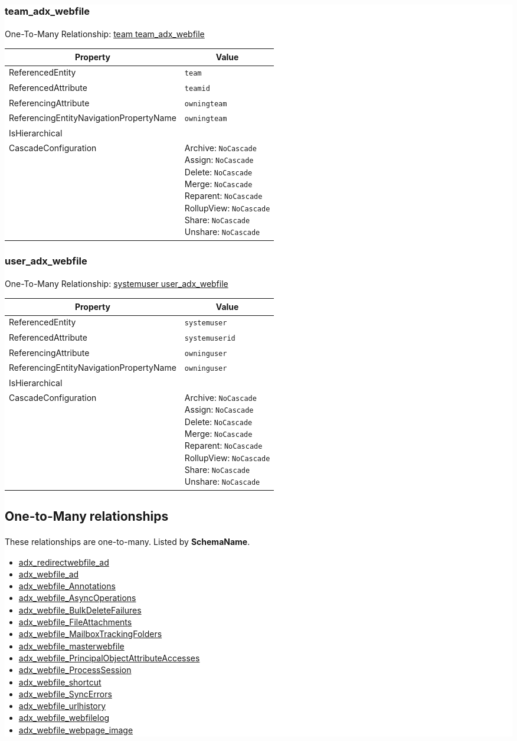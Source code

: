 ### <a name="BKMK_team_adx_webfile"></a> team_adx_webfile

One-To-Many Relationship: [team team_adx_webfile](team.md#BKMK_team_adx_webfile)

|Property|Value|
|---|---|
|ReferencedEntity|`team`|
|ReferencedAttribute|`teamid`|
|ReferencingAttribute|`owningteam`|
|ReferencingEntityNavigationPropertyName|`owningteam`|
|IsHierarchical||
|CascadeConfiguration|Archive: `NoCascade`<br />Assign: `NoCascade`<br />Delete: `NoCascade`<br />Merge: `NoCascade`<br />Reparent: `NoCascade`<br />RollupView: `NoCascade`<br />Share: `NoCascade`<br />Unshare: `NoCascade`|

### <a name="BKMK_user_adx_webfile"></a> user_adx_webfile

One-To-Many Relationship: [systemuser user_adx_webfile](systemuser.md#BKMK_user_adx_webfile)

|Property|Value|
|---|---|
|ReferencedEntity|`systemuser`|
|ReferencedAttribute|`systemuserid`|
|ReferencingAttribute|`owninguser`|
|ReferencingEntityNavigationPropertyName|`owninguser`|
|IsHierarchical||
|CascadeConfiguration|Archive: `NoCascade`<br />Assign: `NoCascade`<br />Delete: `NoCascade`<br />Merge: `NoCascade`<br />Reparent: `NoCascade`<br />RollupView: `NoCascade`<br />Share: `NoCascade`<br />Unshare: `NoCascade`|


## One-to-Many relationships

These relationships are one-to-many. Listed by **SchemaName**.

- [adx_redirectwebfile_ad](#BKMK_adx_redirectwebfile_ad)
- [adx_webfile_ad](#BKMK_adx_webfile_ad)
- [adx_webfile_Annotations](#BKMK_adx_webfile_Annotations)
- [adx_webfile_AsyncOperations](#BKMK_adx_webfile_AsyncOperations)
- [adx_webfile_BulkDeleteFailures](#BKMK_adx_webfile_BulkDeleteFailures)
- [adx_webfile_FileAttachments](#BKMK_adx_webfile_FileAttachments)
- [adx_webfile_MailboxTrackingFolders](#BKMK_adx_webfile_MailboxTrackingFolders)
- [adx_webfile_masterwebfile](#BKMK_adx_webfile_masterwebfile-one-to-many)
- [adx_webfile_PrincipalObjectAttributeAccesses](#BKMK_adx_webfile_PrincipalObjectAttributeAccesses)
- [adx_webfile_ProcessSession](#BKMK_adx_webfile_ProcessSession)
- [adx_webfile_shortcut](#BKMK_adx_webfile_shortcut)
- [adx_webfile_SyncErrors](#BKMK_adx_webfile_SyncErrors)
- [adx_webfile_urlhistory](#BKMK_adx_webfile_urlhistory)
- [adx_webfile_webfilelog](#BKMK_adx_webfile_webfilelog)
- [adx_webfile_webpage_image](#BKMK_adx_webfile_webpage_image)
